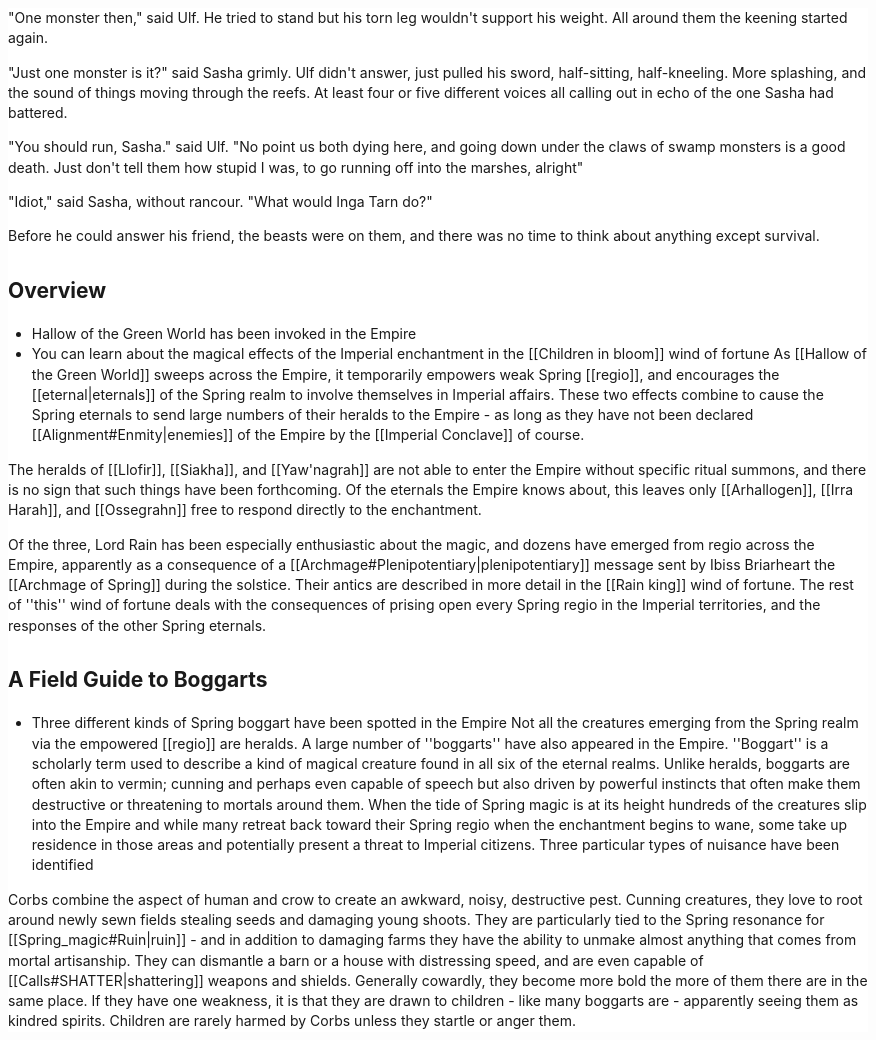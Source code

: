 "One monster then," said Ulf. He tried to stand but his torn leg wouldn't support his weight. All around them the keening started again. 

"Just one monster is it?" said Sasha grimly. Ulf didn't answer, just pulled his sword, half-sitting, half-kneeling. More splashing, and the sound of things moving through the reefs. At least four or five different voices all calling out in echo of the one Sasha had battered.

"You should run, Sasha." said Ulf. "No point us both dying here, and going down under the claws of swamp monsters is a good death. Just don't tell them how stupid I was, to go running off into the marshes, alright"

"Idiot," said Sasha, without rancour. "What would Inga Tarn do?"

Before he could answer his friend, the beasts were on them, and there was no time to think about anything except survival.


## Overview
* Hallow of the Green World has been invoked in the Empire
* You can learn about the magical effects of the Imperial enchantment in the [[Children in bloom]] wind of fortune
As [[Hallow of the Green World]] sweeps across the Empire, it temporarily empowers weak Spring [[regio]], and encourages the [[eternal|eternals]] of the Spring realm to involve themselves in Imperial affairs. These two effects combine to cause the Spring eternals to send large numbers of their heralds to the Empire - as long as they have not been declared [[Alignment#Enmity|enemies]] of the Empire by the [[Imperial Conclave]] of course. 

The heralds of [[Llofir]], [[Siakha]], and [[Yaw'nagrah]] are not able to enter the Empire without specific ritual summons, and there is no sign that such things have been forthcoming. Of the eternals the Empire knows about, this leaves only [[Arhallogen]], [[Irra Harah]], and [[Ossegrahn]] free to respond directly to the enchantment. 

Of the three, Lord Rain has been especially enthusiastic about the magic, and dozens have emerged from regio across the Empire, apparently as a consequence of a [[Archmage#Plenipotentiary|plenipotentiary]] message sent by Ibiss Briarheart the [[Archmage of Spring]] during the solstice. Their antics are described in more detail in the [[Rain king]] wind of fortune. The rest of ''this'' wind of fortune deals with the consequences of prising open every Spring regio in the Imperial territories, and the responses of the other Spring eternals.
## A Field Guide to Boggarts
* Three different kinds of Spring boggart have been spotted in the Empire
Not all the creatures emerging from the Spring realm via the empowered [[regio]] are heralds. A large number of ''boggarts'' have also appeared in the Empire. ''Boggart'' is a scholarly term used to describe a kind of magical creature found in all six of the eternal realms. Unlike heralds, boggarts are often akin to vermin; cunning and perhaps even capable of speech but also driven by powerful instincts that often make them destructive or threatening to mortals around them. When the tide of Spring magic is at its height hundreds of the creatures slip into the Empire and while many retreat back toward their Spring regio when the enchantment begins to wane, some take up residence in those areas and potentially present a threat to Imperial citizens. Three particular types of nuisance have been identified

Corbs combine the aspect of human and crow to create an awkward, noisy, destructive pest. Cunning creatures, they love to root around newly sewn fields stealing seeds and damaging young shoots. They are particularly tied to the Spring resonance for [[Spring_magic#Ruin|ruin]] - and in addition to damaging farms they have the ability to unmake almost anything that comes from mortal artisanship. They can dismantle a barn or a house with distressing speed, and are even capable of [[Calls#SHATTER|shattering]] weapons and shields. Generally cowardly, they become more bold the more of them there are in the same place. If they have one weakness, it is that they are drawn to children - like many boggarts are - apparently seeing them as kindred spirits. Children are rarely harmed by Corbs unless they startle or anger them.
